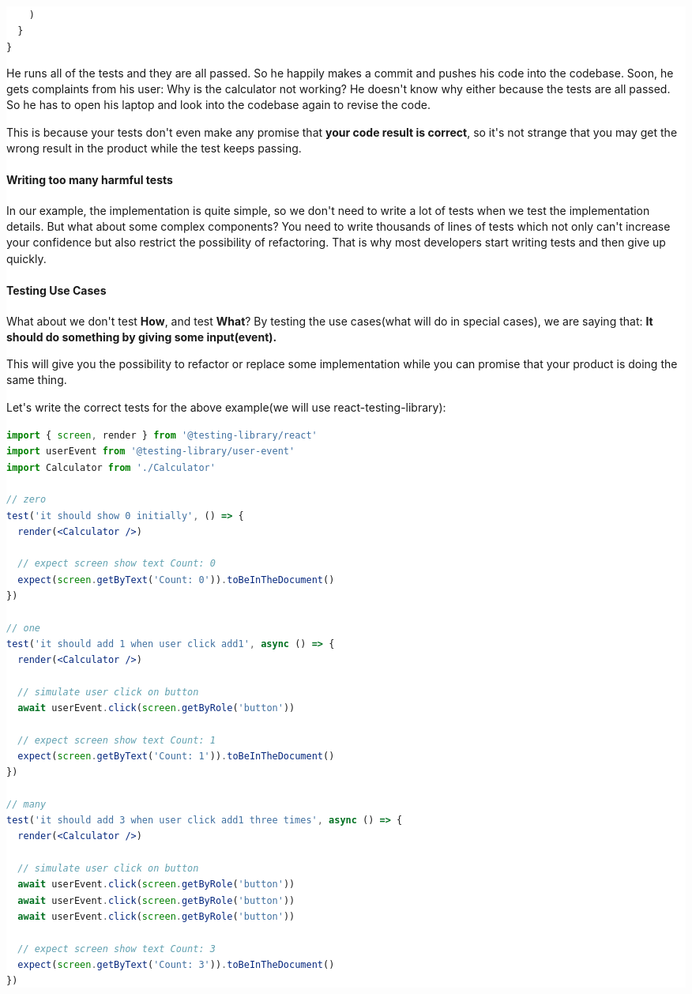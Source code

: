 ```jsx
    )
  }
}
```

He runs all of the tests and they are all passed. So he happily makes a commit and pushes his code into the codebase. Soon, he gets complaints from his user: Why is the calculator not working? He doesn't know why either because the tests are all passed. So he has to open his laptop and look into the codebase again to revise the code.

This is because your tests don't even make any promise that **your code result is correct**, so it's not strange that you may get the wrong result in the product while the test keeps passing.

#### Writing too many harmful tests

In our example, the implementation is quite simple, so we don't need to write a lot of tests when we test the implementation details. But what about some complex components? You need to write thousands of lines of tests which not only can't increase your confidence but also restrict the possibility of refactoring. That is why most developers start writing tests and then give up quickly.

#### Testing Use Cases

What about we don't test **How**, and test **What**? By testing the use cases(what will do in special cases), we are saying that: **It should do something by giving some input(event).**

This will give you the possibility to refactor or replace some implementation while you can promise that your product is doing the same thing.

Let's write the correct tests for the above example(we will use react-testing-library):

```jsx
import { screen, render } from '@testing-library/react'
import userEvent from '@testing-library/user-event'
import Calculator from './Calculator'

// zero
test('it should show 0 initially', () => {
  render(<Calculator />)
  
  // expect screen show text Count: 0
  expect(screen.getByText('Count: 0')).toBeInTheDocument()
})

// one
test('it should add 1 when user click add1', async () => {
  render(<Calculator />)
  
  // simulate user click on button
  await userEvent.click(screen.getByRole('button'))

  // expect screen show text Count: 1
  expect(screen.getByText('Count: 1')).toBeInTheDocument()
})

// many
test('it should add 3 when user click add1 three times', async () => {
  render(<Calculator />)
  
  // simulate user click on button
  await userEvent.click(screen.getByRole('button'))
  await userEvent.click(screen.getByRole('button'))
  await userEvent.click(screen.getByRole('button'))

  // expect screen show text Count: 3
  expect(screen.getByText('Count: 3')).toBeInTheDocument()
})
```